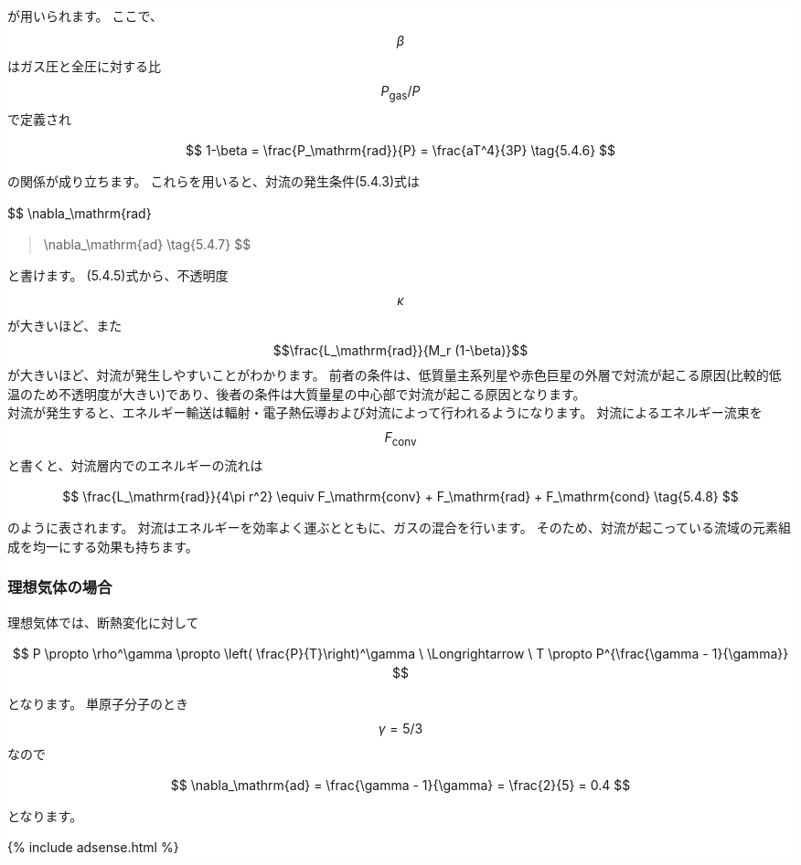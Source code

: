 が用いられます。
ここで、$$\beta$$はガス圧と全圧に対する比 $$P_\mathrm{gas} / P$$で定義され

$$
1-\beta 
= \frac{P_\mathrm{rad}}{P} 
= \frac{aT^4}{3P} \tag{5.4.6}
$$

の関係が成り立ちます。
これらを用いると、対流の発生条件(5.4.3)式は

$$
\nabla_\mathrm{rad} 
> \nabla_\mathrm{ad} \tag{5.4.7} 
$$

と書けます。
(5.4.5)式から、不透明度$$\kappa$$が大きいほど、また$$\frac{L_\mathrm{rad}}{M_r (1-\beta)}$$が大きいほど、対流が発生しやすいことがわかります。
前者の条件は、低質量主系列星や赤色巨星の外層で対流が起こる原因(比較的低温のため不透明度が大きい)であり、後者の条件は大質量星の中心部で対流が起こる原因となります。  
対流が発生すると、エネルギー輸送は輻射・電子熱伝導および対流によって行われるようになります。
対流によるエネルギー流束を$$F_\mathrm{conv}$$と書くと、対流層内でのエネルギーの流れは

$$
\frac{L_\mathrm{rad}}{4\pi r^2} 
\equiv F_\mathrm{conv} + F_\mathrm{rad} + F_\mathrm{cond} \tag{5.4.8} 
$$

のように表されます。
対流はエネルギーを効率よく運ぶとともに、ガスの混合を行います。
そのため、対流が起こっている流域の元素組成を均一にする効果も持ちます。

### 理想気体の場合

理想気体では、断熱変化に対して

$$
P 
\propto \rho^\gamma 
\propto \left( \frac{P}{T}\right)^\gamma \ \Longrightarrow \ 
T \propto P^{\frac{\gamma - 1}{\gamma}}
$$

となります。
単原子分子のとき$$\gamma = 5/3$$なので

$$
\nabla_\mathrm{ad} 
= \frac{\gamma - 1}{\gamma} 
= \frac{2}{5} 
= 0.4
$$

となります。

{% include adsense.html %}
